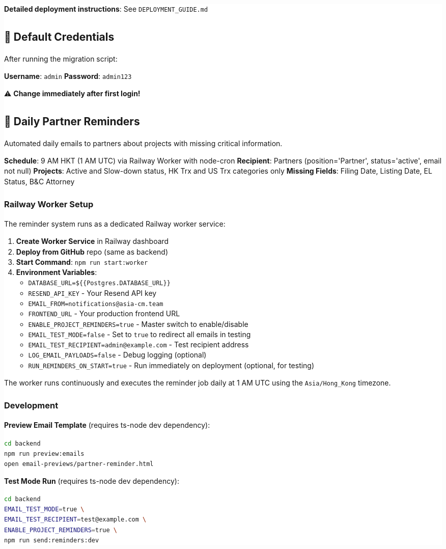 **Detailed deployment instructions**: See `DEPLOYMENT_GUIDE.md`

## 👤 Default Credentials

After running the migration script:

**Username**: `admin`
**Password**: `admin123`

⚠️ **Change immediately after first login!**

## 📧 Daily Partner Reminders

Automated daily emails to partners about projects with missing critical information.

**Schedule**: 9 AM HKT (1 AM UTC) via Railway Worker with node-cron
**Recipient**: Partners (position='Partner', status='active', email not null)
**Projects**: Active and Slow-down status, HK Trx and US Trx categories only
**Missing Fields**: Filing Date, Listing Date, EL Status, B&C Attorney

### Railway Worker Setup

The reminder system runs as a dedicated Railway worker service:
1. **Create Worker Service** in Railway dashboard
2. **Deploy from GitHub** repo (same as backend)
3. **Start Command**: `npm run start:worker`
4. **Environment Variables**:
   - `DATABASE_URL=${{Postgres.DATABASE_URL}}`
   - `RESEND_API_KEY` - Your Resend API key
   - `EMAIL_FROM=notifications@asia-cm.team`
   - `FRONTEND_URL` - Your production frontend URL
   - `ENABLE_PROJECT_REMINDERS=true` - Master switch to enable/disable
   - `EMAIL_TEST_MODE=false` - Set to `true` to redirect all emails in testing
   - `EMAIL_TEST_RECIPIENT=admin@example.com` - Test recipient address
   - `LOG_EMAIL_PAYLOADS=false` - Debug logging (optional)
   - `RUN_REMINDERS_ON_START=true` - Run immediately on deployment (optional, for testing)

The worker runs continuously and executes the reminder job daily at 1 AM UTC using the `Asia/Hong_Kong` timezone.

### Development

**Preview Email Template** (requires ts-node dev dependency):
```bash
cd backend
npm run preview:emails
open email-previews/partner-reminder.html
```

**Test Mode Run** (requires ts-node dev dependency):
```bash
cd backend
EMAIL_TEST_MODE=true \
EMAIL_TEST_RECIPIENT=test@example.com \
ENABLE_PROJECT_REMINDERS=true \
npm run send:reminders:dev
```
